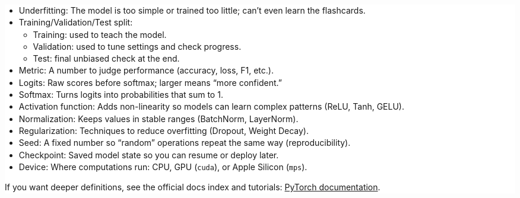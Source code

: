 - Underfitting: The model is too simple or trained too little; can’t even learn the flashcards.
- Training/Validation/Test split: 
  - Training: used to teach the model.
  - Validation: used to tune settings and check progress.
  - Test: final unbiased check at the end.
- Metric: A number to judge performance (accuracy, loss, F1, etc.).
- Logits: Raw scores before softmax; larger means “more confident.”
- Softmax: Turns logits into probabilities that sum to 1.
- Activation function: Adds non-linearity so models can learn complex patterns (ReLU, Tanh, GELU).
- Normalization: Keeps values in stable ranges (BatchNorm, LayerNorm).
- Regularization: Techniques to reduce overfitting (Dropout, Weight Decay).
- Seed: A fixed number so “random” operations repeat the same way (reproducibility).
- Checkpoint: Saved model state so you can resume or deploy later.
- Device: Where computations run: CPU, GPU (`cuda`), or Apple Silicon (`mps`).

If you want deeper definitions, see the official docs index and tutorials: [PyTorch documentation](https://docs.pytorch.org/docs/stable/index.html).
